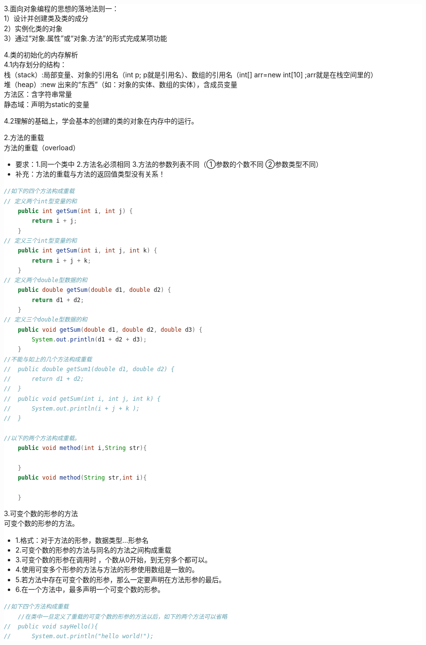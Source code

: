 3.面向对象编程的思想的落地法则一：<br>
1）设计并创建类及类的成分<br>
2）实例化类的对象<br>
3）通过“对象.属性”或“对象.方法”的形式完成某项功能<br>

4.类的初始化的内存解析<br>
4.1内存划分的结构：<br>
     栈（stack）:局部变量、对象的引用名（int  p;  p就是引用名）、数组的引用名（int[]  arr=new int[10] ;arr就是在栈空间里的）<br>
     堆（heap）:new 出来的“东西”（如：对象的实体、数组的实体），含成员变量<br>
     方法区：含字符串常量<br>
     静态域：声明为static的变量<br>

4.2理解的基础上，学会基本的创建的类的对象在内存中的运行。<br>

2.方法的重载<br>
方法的重载（overload）<br>
 * 要求：1.同一个类中 2.方法名必须相同  3.方法的参数列表不同（①参数的个数不同 ②参数类型不同）<br>
 * 补充：方法的重载与方法的返回值类型没有关系！<br>
```java
//如下的四个方法构成重载
// 定义两个int型变量的和
	public int getSum(int i, int j) {
		return i + j;
	}
// 定义三个int型变量的和
	public int getSum(int i, int j, int k) {
		return i + j + k;
	}
// 定义两个double型数据的和
	public double getSum(double d1, double d2) {
		return d1 + d2;
	}
// 定义三个double型数据的和
	public void getSum(double d1, double d2, double d3) {
		System.out.println(d1 + d2 + d3);
	}
//不能与如上的几个方法构成重载
//	public double getSum1(double d1, double d2) {
//		return d1 + d2;
//	}
//	public void getSum(int i, int j, int k) {
//		System.out.println(i + j + k );
//	}

//以下的两个方法构成重载。
	public void method(int i,String str){
		
	}
	public void method(String str,int i){
		
	}
```
3.可变个数的形参的方法<br>
可变个数的形参的方法。
 * 1.格式：对于方法的形参，数据类型...形参名
 * 2.可变个数的形参的方法与同名的方法之间构成重载
 * 3.可变个数的形参在调用时 ，个数从0开始，到无穷多个都可以。
 * 4.使用可变多个形参的方法与方法的形参使用数组是一致的。
 * 5.若方法中存在可变个数的形参，那么一定要声明在方法形参的最后。
 * 6.在一个方法中，最多声明一个可变个数的形参。
```java
//如下四个方法构成重载
	//在类中一旦定义了重载的可变个数的形参的方法以后，如下的两个方法可以省略
//	public void sayHello(){
//		System.out.println("hello world!");
```